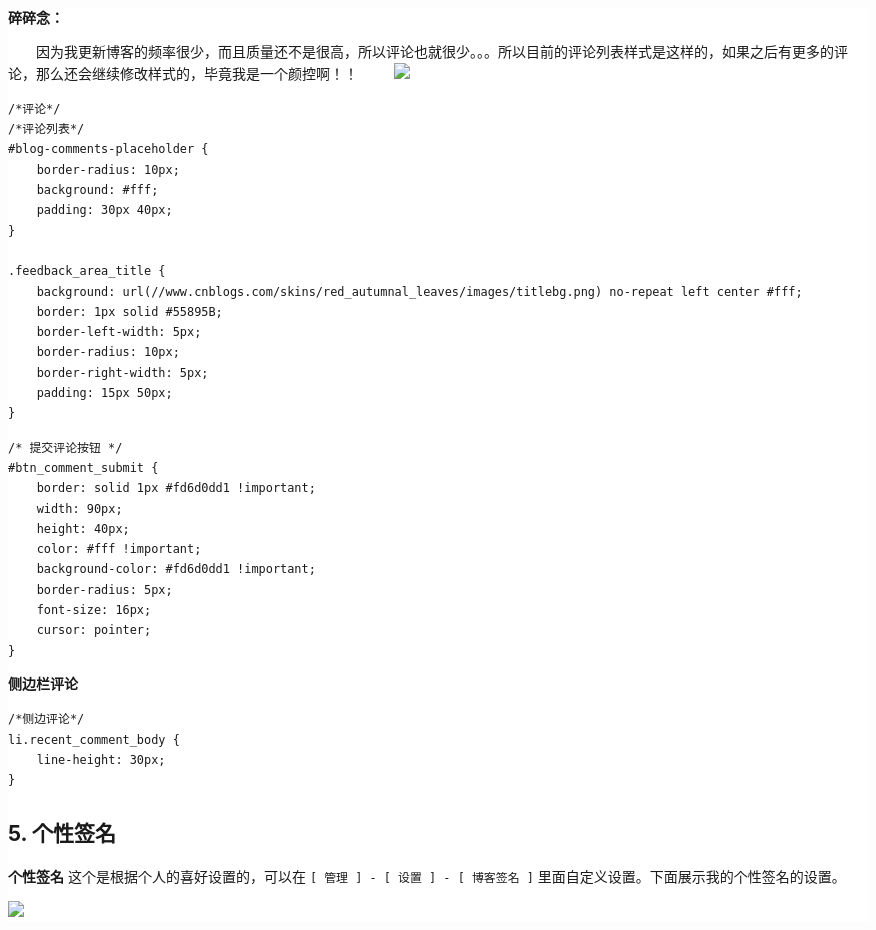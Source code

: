 **碎碎念：**

　　因为我更新博客的频率很少，而且质量还不是很高，所以评论也就很少。。。所以目前的评论列表样式是这样的，如果之后有更多的评论，那么还会继续修改样式的，毕竟我是一个颜控啊！！
　　
![](http://images2017.cnblogs.com/blog/937605/201801/937605-20180123170907475-1619503981.png)

```
/*评论*/
/*评论列表*/
#blog-comments-placeholder {
    border-radius: 10px;
    background: #fff;
    padding: 30px 40px;
}

.feedback_area_title {
    background: url(//www.cnblogs.com/skins/red_autumnal_leaves/images/titlebg.png) no-repeat left center #fff;
    border: 1px solid #55895B;
    border-left-width: 5px;
    border-radius: 10px;
    border-right-width: 5px;
    padding: 15px 50px;
}
```
```
/* 提交评论按钮 */
#btn_comment_submit {
    border: solid 1px #fd6d0dd1 !important;
    width: 90px;
    height: 40px;
    color: #fff !important;
    background-color: #fd6d0dd1 !important;
    border-radius: 5px;
    font-size: 16px;
    cursor: pointer;
}
```

**侧边栏评论**

```
/*侧边评论*/
li.recent_comment_body {
    line-height: 30px;
}
```

## 5. 个性签名

**个性签名** 这个是根据个人的喜好设置的，可以在 `[ 管理 ] - [ 设置 ] - [ 博客签名 ]` 里面自定义设置。下面展示我的个性签名的设置。

![](http://images2017.cnblogs.com/blog/937605/201801/937605-20180123170927725-134110627.png)
